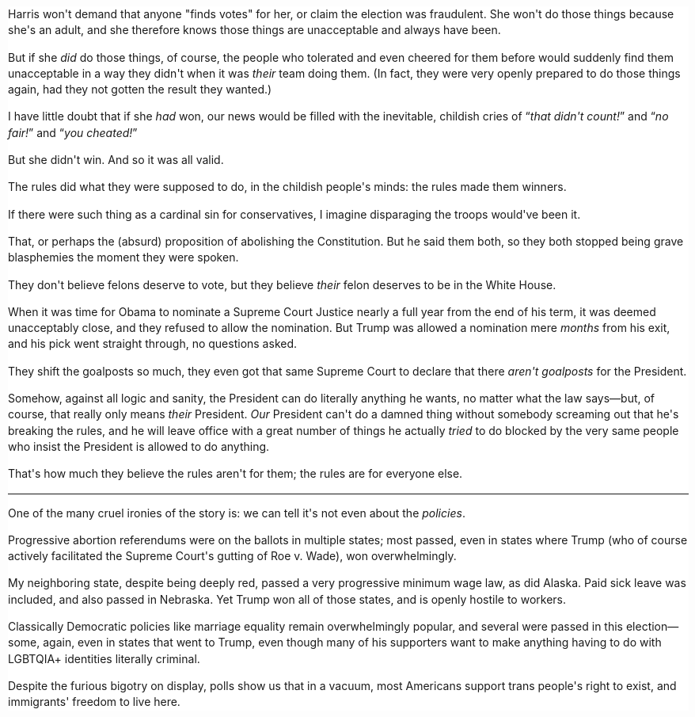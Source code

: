 Harris won't demand that anyone "finds votes" for her, or claim the election was fraudulent. She won't do those things because she's an adult, and she therefore knows those things are unacceptable and always have been.

But if she _did_ do those things, of course, the people who tolerated and even cheered for them before would suddenly find them unacceptable in a way they didn't when it was _their_ team doing them. (In fact, they were very openly prepared to do those things again, had they not gotten the result they wanted.)

I have little doubt that if she _had_ won, our news would be filled with the inevitable, childish cries of “_that didn't count!_” and “_no fair!_” and “_you cheated!_”

But she didn't win. And so it was all valid.

The rules did what they were supposed to do, in the childish people's minds: the rules made them winners.

If there were such thing as a cardinal sin for conservatives, I imagine disparaging the troops would've been it.

That, or perhaps the (absurd) proposition of abolishing the Constitution. But he said them both, so they both stopped being grave blasphemies the moment they were spoken.

They don't believe felons deserve to vote, but they believe _their_ felon deserves to be in the White House.

When it was time for Obama to nominate a Supreme Court Justice nearly a full year from the end of his term, it was deemed unacceptably close, and they refused to allow the nomination. But Trump was allowed a nomination mere _months_ from his exit, and his pick went straight through, no questions asked.

They shift the goalposts so much, they even got that same Supreme Court to declare that there _aren't goalposts_ for the President.

Somehow, against all logic and sanity, the President can do literally anything he wants, no matter what the law says—but, of course, that really only means _their_ President. _Our_ President can't do a damned thing without somebody screaming out that he's breaking the rules, and he will leave office with a great number of things he actually _tried_ to do blocked by the very same people who insist the President is allowed to do anything.

That's how much they believe the rules aren't for them; the rules are for everyone else.

---

One of the many cruel ironies of the story is: we can tell it's not even about the _policies_.

Progressive abortion referendums were on the ballots in multiple states; most passed, even in states where Trump (who of course actively facilitated the Supreme Court's gutting of Roe v. Wade), won overwhelmingly.

My neighboring state, despite being deeply red, passed a very progressive minimum wage law, as did Alaska. Paid sick leave was included, and also passed in Nebraska. Yet Trump won all of those states, and is openly hostile to workers.

Classically Democratic policies like marriage equality remain overwhelmingly popular, and several were passed in this election—some, again, even in states that went to Trump, even though many of his supporters want to make anything having to do with LGBTQIA+ identities literally criminal.

Despite the furious bigotry on display, polls show us that in a vacuum, most Americans support trans people's right to exist, and immigrants' freedom to live here.
